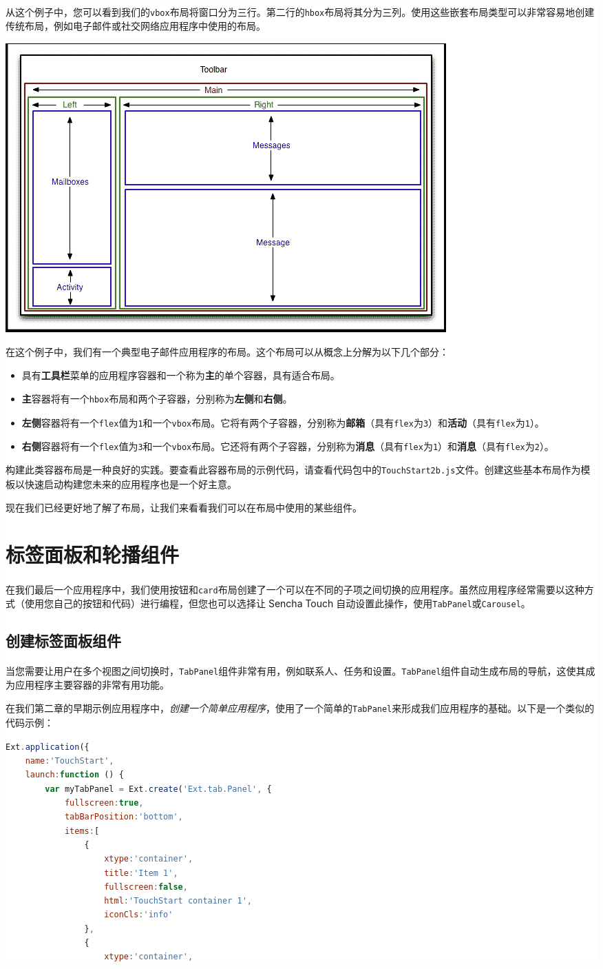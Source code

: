 从这个例子中，您可以看到我们的`vbox`布局将窗口分为三行。第二行的`hbox`布局将其分为三列。使用这些嵌套布局类型可以非常容易地创建传统布局，例如电子邮件或社交网络应用程序中使用的布局。

![增加复杂性](img/0748OS_04_05.jpg)

在这个例子中，我们有一个典型电子邮件应用程序的布局。这个布局可以从概念上分解为以下几个部分：

+   具有**工具栏**菜单的应用程序容器和一个称为**主**的单个容器，具有适合布局。

+   **主**容器将有一个`hbox`布局和两个子容器，分别称为**左侧**和**右侧**。

+   **左侧**容器将有一个`flex`值为`1`和一个`vbox`布局。它将有两个子容器，分别称为**邮箱**（具有`flex`为`3`）和**活动**（具有`flex`为`1`）。

+   **右侧**容器将有一个`flex`值为`3`和一个`vbox`布局。它还将有两个子容器，分别称为**消息**（具有`flex`为`1`）和**消息**（具有`flex`为`2`）。

构建此类容器布局是一种良好的实践。要查看此容器布局的示例代码，请查看代码包中的`TouchStart2b.js`文件。创建这些基本布局作为模板以快速启动构建您未来的应用程序也是一个好主意。

现在我们已经更好地了解了布局，让我们来看看我们可以在布局中使用的某些组件。

# 标签面板和轮播组件

在我们最后一个应用程序中，我们使用按钮和`card`布局创建了一个可以在不同的子项之间切换的应用程序。虽然应用程序经常需要以这种方式（使用您自己的按钮和代码）进行编程，但您也可以选择让 Sencha Touch 自动设置此操作，使用`TabPanel`或`Carousel`。

## 创建标签面板组件

当您需要让用户在多个视图之间切换时，`TabPanel`组件非常有用，例如联系人、任务和设置。`TabPanel`组件自动生成布局的导航，这使其成为应用程序主要容器的非常有用功能。

在我们第二章的早期示例应用程序中，*创建一个简单应用程序*，使用了一个简单的`TabPanel`来形成我们应用程序的基础。以下是一个类似的代码示例：

```js
Ext.application({
    name:'TouchStart',
    launch:function () {
        var myTabPanel = Ext.create('Ext.tab.Panel', {
            fullscreen:true,
            tabBarPosition:'bottom',
            items:[
                {
                    xtype:'container',
                    title:'Item 1',
                    fullscreen:false,
                    html:'TouchStart container 1',
                    iconCls:'info'
                },
                {
                    xtype:'container',
```